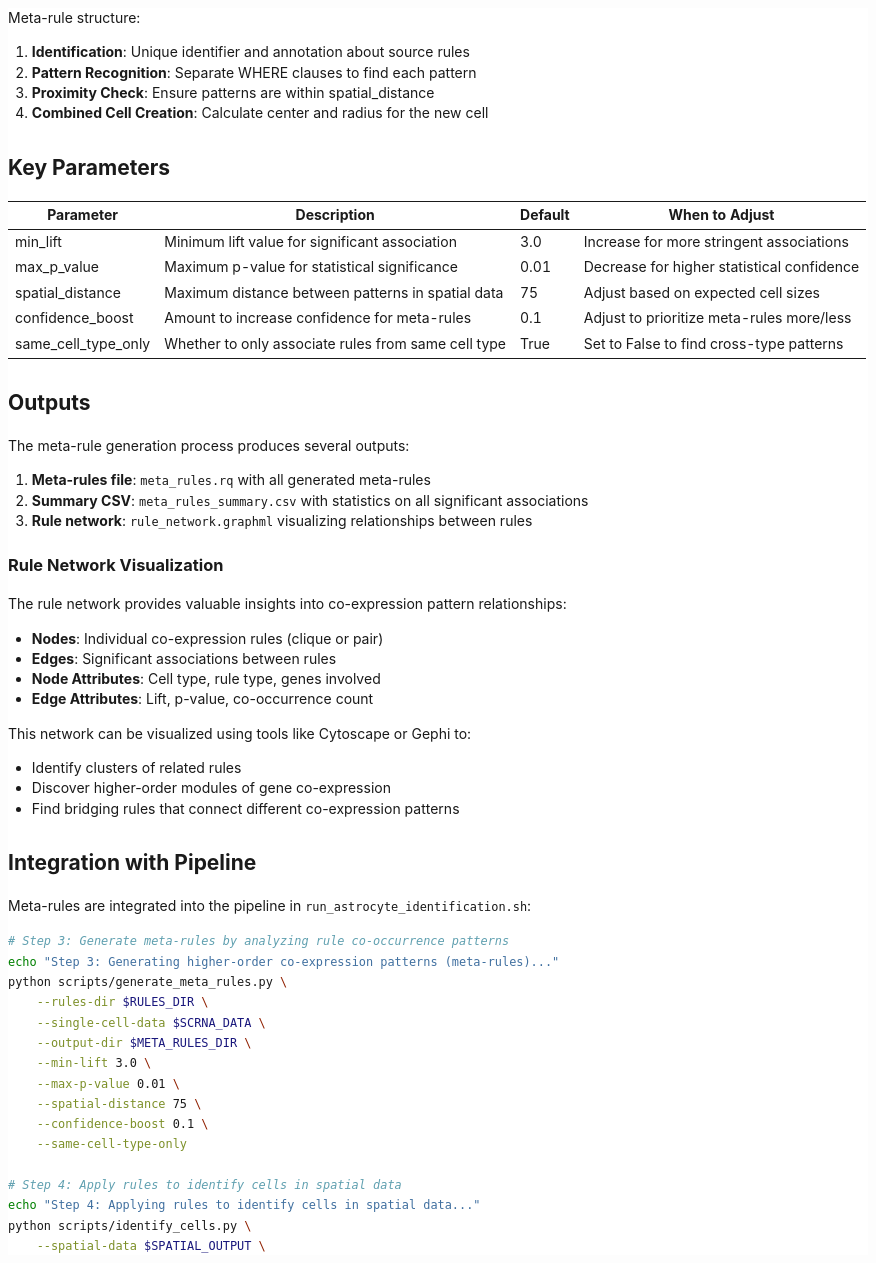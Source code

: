 ```python
```

Meta-rule structure:

1. **Identification**: Unique identifier and annotation about source rules
2. **Pattern Recognition**: Separate WHERE clauses to find each pattern
3. **Proximity Check**: Ensure patterns are within spatial_distance
4. **Combined Cell Creation**: Calculate center and radius for the new cell

## Key Parameters

| Parameter | Description | Default | When to Adjust |
|-----------|-------------|---------|----------------|
| min_lift | Minimum lift value for significant association | 3.0 | Increase for more stringent associations |
| max_p_value | Maximum p-value for statistical significance | 0.01 | Decrease for higher statistical confidence |
| spatial_distance | Maximum distance between patterns in spatial data | 75 | Adjust based on expected cell sizes |
| confidence_boost | Amount to increase confidence for meta-rules | 0.1 | Adjust to prioritize meta-rules more/less |
| same_cell_type_only | Whether to only associate rules from same cell type | True | Set to False to find cross-type patterns |

## Outputs

The meta-rule generation process produces several outputs:

1. **Meta-rules file**: `meta_rules.rq` with all generated meta-rules
2. **Summary CSV**: `meta_rules_summary.csv` with statistics on all significant associations
3. **Rule network**: `rule_network.graphml` visualizing relationships between rules

### Rule Network Visualization

The rule network provides valuable insights into co-expression pattern relationships:

- **Nodes**: Individual co-expression rules (clique or pair)
- **Edges**: Significant associations between rules
- **Node Attributes**: Cell type, rule type, genes involved
- **Edge Attributes**: Lift, p-value, co-occurrence count

This network can be visualized using tools like Cytoscape or Gephi to:
- Identify clusters of related rules
- Discover higher-order modules of gene co-expression
- Find bridging rules that connect different co-expression patterns

## Integration with Pipeline

Meta-rules are integrated into the pipeline in `run_astrocyte_identification.sh`:

```bash
# Step 3: Generate meta-rules by analyzing rule co-occurrence patterns
echo "Step 3: Generating higher-order co-expression patterns (meta-rules)..."
python scripts/generate_meta_rules.py \
    --rules-dir $RULES_DIR \
    --single-cell-data $SCRNA_DATA \
    --output-dir $META_RULES_DIR \
    --min-lift 3.0 \
    --max-p-value 0.01 \
    --spatial-distance 75 \
    --confidence-boost 0.1 \
    --same-cell-type-only

# Step 4: Apply rules to identify cells in spatial data
echo "Step 4: Applying rules to identify cells in spatial data..."
python scripts/identify_cells.py \
    --spatial-data $SPATIAL_OUTPUT \
```
